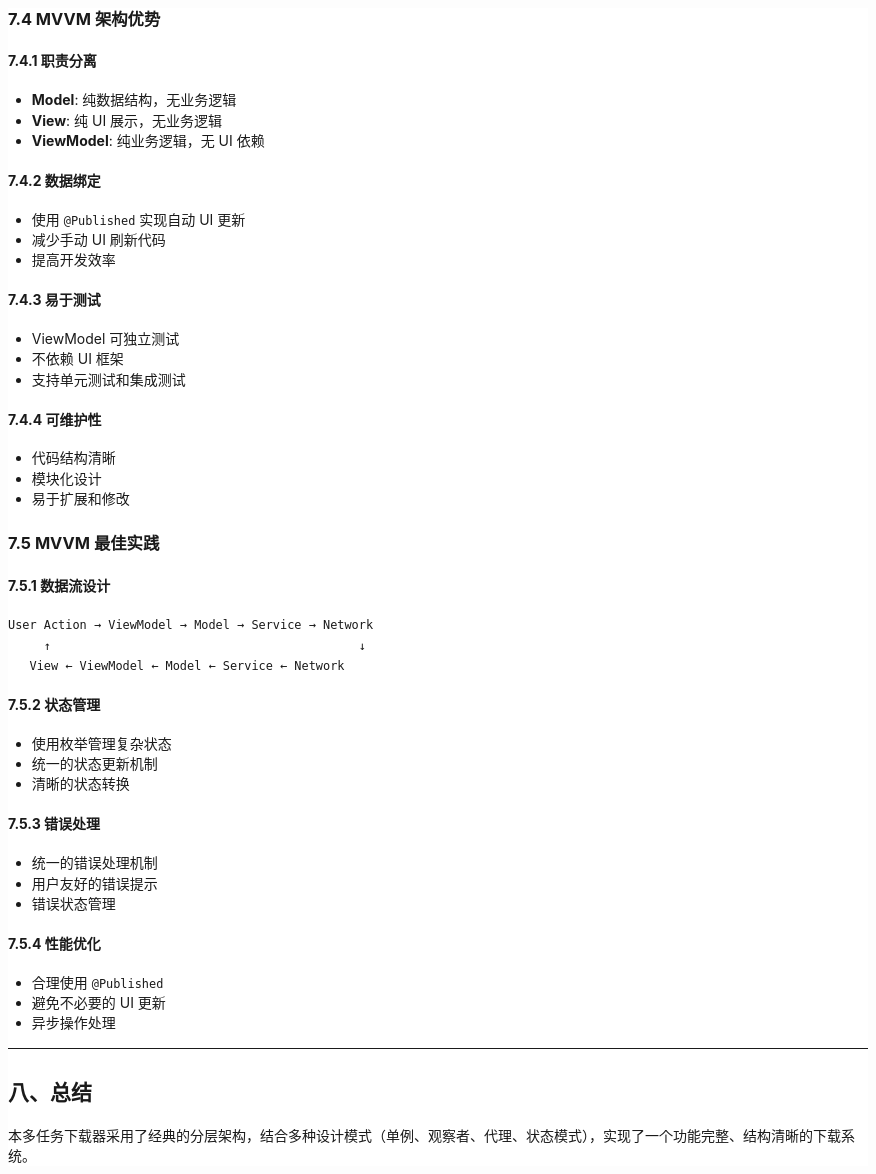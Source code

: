 ### 7.4 MVVM 架构优势

#### 7.4.1 职责分离
- **Model**: 纯数据结构，无业务逻辑
- **View**: 纯 UI 展示，无业务逻辑
- **ViewModel**: 纯业务逻辑，无 UI 依赖

#### 7.4.2 数据绑定
- 使用 `@Published` 实现自动 UI 更新
- 减少手动 UI 刷新代码
- 提高开发效率

#### 7.4.3 易于测试
- ViewModel 可独立测试
- 不依赖 UI 框架
- 支持单元测试和集成测试

#### 7.4.4 可维护性
- 代码结构清晰
- 模块化设计
- 易于扩展和修改

### 7.5 MVVM 最佳实践

#### 7.5.1 数据流设计
```
User Action → ViewModel → Model → Service → Network
     ↑                                           ↓
   View ← ViewModel ← Model ← Service ← Network
```

#### 7.5.2 状态管理
- 使用枚举管理复杂状态
- 统一的状态更新机制
- 清晰的状态转换

#### 7.5.3 错误处理
- 统一的错误处理机制
- 用户友好的错误提示
- 错误状态管理

#### 7.5.4 性能优化
- 合理使用 `@Published`
- 避免不必要的 UI 更新
- 异步操作处理

---

## 八、总结

本多任务下载器采用了经典的分层架构，结合多种设计模式（单例、观察者、代理、状态模式），实现了一个功能完整、结构清晰的下载系统。
